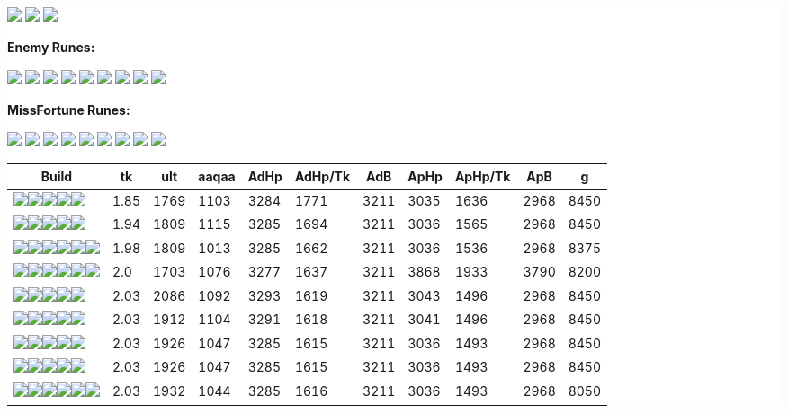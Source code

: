 

![](/item/3006.png)
![](/item/6672.png)
![](/item/3036.png)



**Enemy Runes:**





![](/Styles/Precision/LethalTempo/LethalTempo.png)
![](/Styles/Precision/Triumph.png)
![](/Styles/Precision/LegendBloodline/LegendBloodline.png)
![](/Styles/Precision/CutDown/CutDown.png)
![](/Styles/Sorcery/AbsoluteFocus/AbsoluteFocus.png)
![](/Styles/Sorcery/GatheringStorm/GatheringStorm.png)
![](/StatMods/StatModsAttackSpeedIcon.png)
![](/StatMods/StatModsAdaptiveForceIcon.png)
![](/StatMods/StatModsArmorIcon.png)



**MissFortune Runes:**


![](/Styles/Precision/PressTheAttack/PressTheAttack.png)
![](/Styles/Precision/Overheal.png)
![](/Styles/Precision/LegendAlacrity/LegendAlacrity.png)
![](/Styles/Precision/CutDown/CutDown.png)
![](/Styles/Sorcery/AbsoluteFocus/AbsoluteFocus.png)
![](/Styles/Sorcery/GatheringStorm/GatheringStorm.png)
![](/StatMods/StatModsAttackSpeedIcon.png)
![](/StatMods/StatModsAdaptiveForceIcon.png)
![](/StatMods/StatModsArmorIcon.png)





 Build |tk|ult|aaqaa|AdHp|AdHp/Tk|AdB|ApHp|ApHp/Tk|ApB|g
-|-|-|-|-|-|-|-|-|-|-
![](/item/6672.png)![](/item/3087.png)![](/item/1053.png)![](/item/1055.png)![](/item/3006.png)|1.85|1769|1103|3284|1771|3211|3035|1636|2968|8450
![](/item/6672.png)![](/item/3095.png)![](/item/1053.png)![](/item/1055.png)![](/item/3006.png)|1.94|1809|1115|3285|1694|3211|3036|1565|2968|8450
![](/item/6672.png)![](/item/3046.png)![](/item/1053.png)![](/item/1055.png)![](/item/1037.png)![](/item/1036.png)|1.98|1809|1013|3285|1662|3211|3036|1536|2968|8375
![](/item/6672.png)![](/item/3091.png)![](/item/1001.png)![](/item/1053.png)![](/item/1055.png)![](/item/1036.png)|2.0|1703|1076|3277|1637|3211|3868|1933|3790|8200
![](/item/6672.png)![](/item/6676.png)![](/item/1053.png)![](/item/1055.png)![](/item/3006.png)|2.03|2086|1092|3293|1619|3211|3043|1496|2968|8450
![](/item/6672.png)![](/item/3033.png)![](/item/1053.png)![](/item/1055.png)![](/item/3006.png)|2.03|1912|1104|3291|1618|3211|3041|1496|2968|8450
![](/item/6672.png)![](/item/6693.png)![](/item/1053.png)![](/item/1055.png)![](/item/3006.png)|2.03|1926|1047|3285|1615|3211|3036|1493|2968|8450
![](/item/6672.png)![](/item/6696.png)![](/item/1053.png)![](/item/1055.png)![](/item/3006.png)|2.03|1926|1047|3285|1615|3211|3036|1493|2968|8450
![](/item/6672.png)![](/item/3006.png)![](/item/1053.png)![](/item/1055.png)![](/item/1038.png)![](/item/1038.png)|2.03|1932|1044|3285|1616|3211|3036|1493|2968|8050